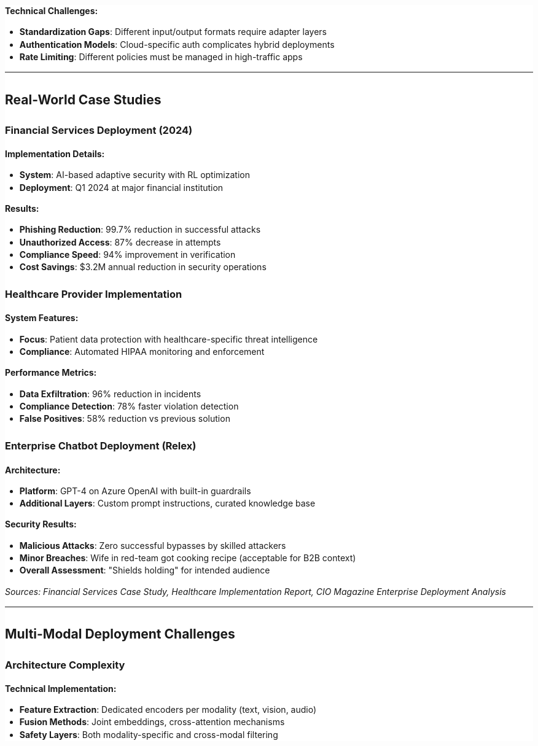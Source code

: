 **Technical Challenges:**
- **Standardization Gaps**: Different input/output formats require adapter layers
- **Authentication Models**: Cloud-specific auth complicates hybrid deployments
- **Rate Limiting**: Different policies must be managed in high-traffic apps

---

## Real-World Case Studies

### Financial Services Deployment (2024)

**Implementation Details:**
- **System**: AI-based adaptive security with RL optimization
- **Deployment**: Q1 2024 at major financial institution

**Results:**
- **Phishing Reduction**: 99.7% reduction in successful attacks
- **Unauthorized Access**: 87% decrease in attempts
- **Compliance Speed**: 94% improvement in verification
- **Cost Savings**: $3.2M annual reduction in security operations

### Healthcare Provider Implementation

**System Features:**
- **Focus**: Patient data protection with healthcare-specific threat intelligence
- **Compliance**: Automated HIPAA monitoring and enforcement

**Performance Metrics:**
- **Data Exfiltration**: 96% reduction in incidents
- **Compliance Detection**: 78% faster violation detection
- **False Positives**: 58% reduction vs previous solution

### Enterprise Chatbot Deployment (Relex)

**Architecture:**
- **Platform**: GPT-4 on Azure OpenAI with built-in guardrails
- **Additional Layers**: Custom prompt instructions, curated knowledge base

**Security Results:**
- **Malicious Attacks**: Zero successful bypasses by skilled attackers
- **Minor Breaches**: Wife in red-team got cooking recipe (acceptable for B2B context)
- **Overall Assessment**: "Shields holding" for intended audience

*Sources: Financial Services Case Study, Healthcare Implementation Report, CIO Magazine Enterprise Deployment Analysis*

---

## Multi-Modal Deployment Challenges

### Architecture Complexity

**Technical Implementation:**
- **Feature Extraction**: Dedicated encoders per modality (text, vision, audio)
- **Fusion Methods**: Joint embeddings, cross-attention mechanisms
- **Safety Layers**: Both modality-specific and cross-modal filtering
